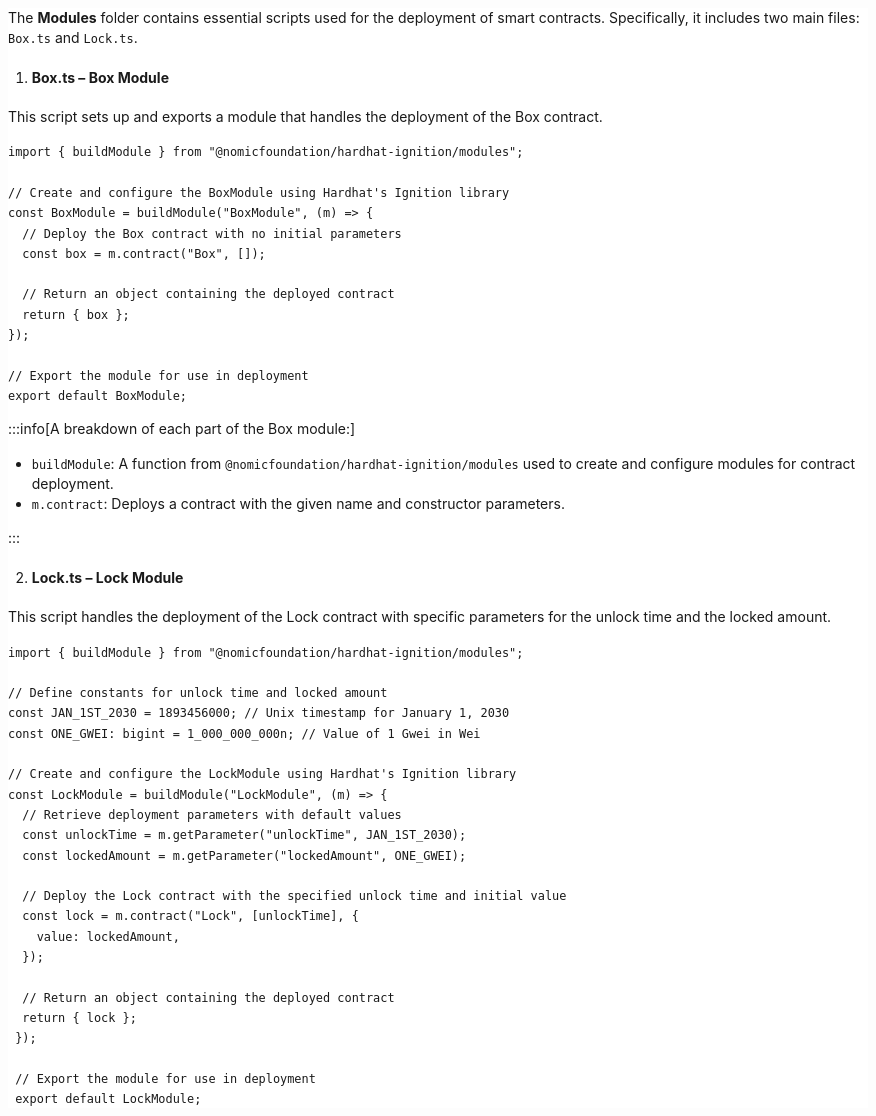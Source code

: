 The **Modules** folder contains essential scripts used for the deployment of smart contracts. Specifically, it includes two main files: `Box.ts` and `Lock.ts`.

1. #### Box.ts – Box Module

This script sets up and exports a module that handles the deployment of the Box contract.

```
import { buildModule } from "@nomicfoundation/hardhat-ignition/modules";

// Create and configure the BoxModule using Hardhat's Ignition library
const BoxModule = buildModule("BoxModule", (m) => {
  // Deploy the Box contract with no initial parameters
  const box = m.contract("Box", []);

  // Return an object containing the deployed contract
  return { box };
});

// Export the module for use in deployment
export default BoxModule;
```

:::info[A breakdown of each part of the Box module:]

- `buildModule`: A function from `@nomicfoundation/hardhat-ignition/modules` used to create and configure modules for contract deployment.  
- `m.contract`: Deploys a contract with the given name and constructor parameters.


:::



2. #### Lock.ts – Lock Module

This script handles the deployment of the Lock contract with specific parameters for the unlock time and the locked amount.

```
import { buildModule } from "@nomicfoundation/hardhat-ignition/modules";

// Define constants for unlock time and locked amount
const JAN_1ST_2030 = 1893456000; // Unix timestamp for January 1, 2030
const ONE_GWEI: bigint = 1_000_000_000n; // Value of 1 Gwei in Wei

// Create and configure the LockModule using Hardhat's Ignition library
const LockModule = buildModule("LockModule", (m) => {
  // Retrieve deployment parameters with default values
  const unlockTime = m.getParameter("unlockTime", JAN_1ST_2030);
  const lockedAmount = m.getParameter("lockedAmount", ONE_GWEI);

  // Deploy the Lock contract with the specified unlock time and initial value
  const lock = m.contract("Lock", [unlockTime], {
    value: lockedAmount,
  });

  // Return an object containing the deployed contract
  return { lock };
 });

 // Export the module for use in deployment
 export default LockModule;
```
